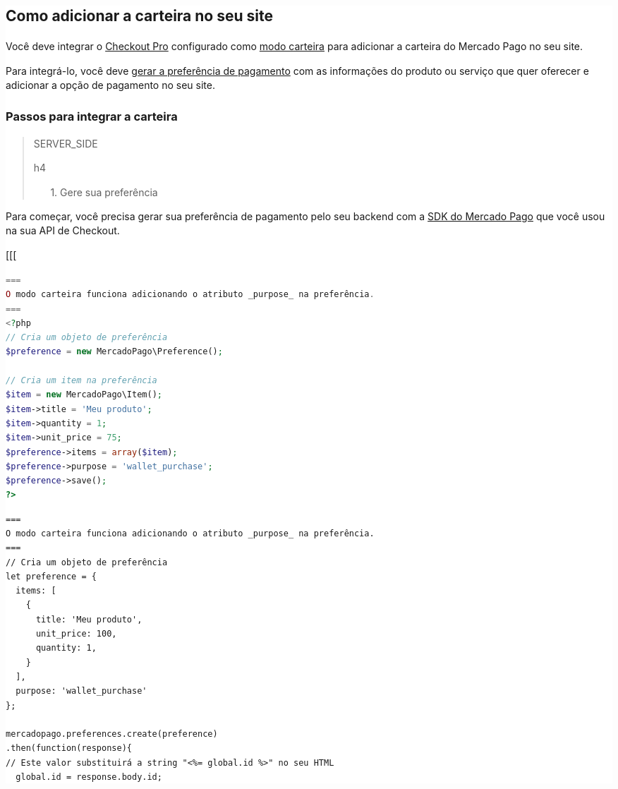 ## Como adicionar a carteira no seu site

Você deve integrar o [Checkout Pro](https://www.mercadopago[FAKER][URL][DOMAIN]/developers/pt/guides/online-payments/checkout-pro/introduction) configurado como [modo carteira](https://www.mercadopago[FAKER][URL][DOMAIN]/developers/pt/guides/online-payments/checkout-pro/configurations#bookmark_aceitar_pagamentos_somente_de_usuários_cadastrados) para adicionar a carteira do Mercado Pago no seu site.

Para integrá-lo, você deve [gerar a preferência de pagamento](https://www.mercadopago[FAKER][URL][DOMAIN]/developers/pt/guides/online-payments/checkout-pro/integration#bookmark_etapas_para_se_integrar) com as informações do produto ou serviço que quer oferecer e adicionar a opção de pagamento no seu site. 

### Passos para integrar a carteira

> SERVER_SIDE
>
> h4
>
> &nbsp;&nbsp;&nbsp;&nbsp;&nbsp;&nbsp;1. Gere sua preferência

Para começar, você precisa gerar sua preferência de pagamento pelo seu backend com a [SDK do Mercado Pago](https://www.mercadopago[FAKER][URL][DOMAIN]/developers/pt/guides/online-payments/checkout-api/v2/previous-requirements#bookmark_sempre_utilize_nossas_bibliotecas) que você usou na sua API de Checkout. 

[[[
```php
===
O modo carteira funciona adicionando o atributo _purpose_ na preferência.
===
<?php
// Cria um objeto de preferência
$preference = new MercadoPago\Preference();

// Cria um item na preferência
$item = new MercadoPago\Item();
$item->title = 'Meu produto';
$item->quantity = 1;
$item->unit_price = 75;
$preference->items = array($item);
$preference->purpose = 'wallet_purchase';
$preference->save();
?>
```
```node
===
O modo carteira funciona adicionando o atributo _purpose_ na preferência.
===
// Cria um objeto de preferência
let preference = {
  items: [
    {
      title: 'Meu produto',
      unit_price: 100,
      quantity: 1,
    }
  ],
  purpose: 'wallet_purchase'
};

mercadopago.preferences.create(preference)
.then(function(response){
// Este valor substituirá a string "<%= global.id %>" no seu HTML
  global.id = response.body.id;
```